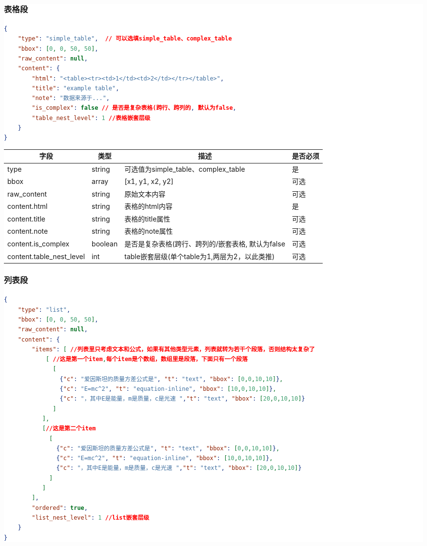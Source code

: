 ### 表格段

```json
{
    "type": "simple_table",  // 可以选填simple_table、complex_table
    "bbox": [0, 0, 50, 50],
    "raw_content": null,
    "content": {
        "html": "<table><tr><td>1</td><td>2</td></tr></table>",
        "title": "example table",
        "note": "数据来源于...",
        "is_complex": false // 是否是复杂表格(跨行、跨列的, 默认为false,
        "table_nest_level": 1 //表格嵌套层级
    }
}
```

| 字段                     | 类型    | 描述                                              | 是否必须 |
| ------------------------ | ------- | ------------------------------------------------- | -------- |
| type                     | string  | 可选值为simple_table、complex_table               | 是       |
| bbox                     | array   | \[x1, y1, x2, y2\]                                | 可选     |
| raw_content              | string  | 原始文本内容                                      | 可选     |
| content.html             | string  | 表格的html内容                                    | 是       |
| content.title            | string  | 表格的title属性                                   | 可选     |
| content.note             | string  | 表格的note属性                                    | 可选     |
| content.is_complex       | boolean | 是否是复杂表格(跨行、跨列的/嵌套表格, 默认为false | 可选     |
| content.table_nest_level | int     | table嵌套层级(单个table为1,两层为2，以此类推)     | 可选     |

### 列表段

```json
{
    "type": "list",
    "bbox": [0, 0, 50, 50],
    "raw_content": null,
    "content": {
        "items": [ //列表里只考虑文本和公式，如果有其他类型元素，列表就转为若干个段落，否则结构太复杂了
            [ //这是第一个item,每个item是个数组，数组里是段落，下面只有一个段落
              [
                {"c": "爱因斯坦的质量方差公式是", "t": "text", "bbox": [0,0,10,10]},
                {"c": "E=mc^2", "t": "equation-inline", "bbox": [10,0,10,10]},
                {"c": "，其中E是能量，m是质量，c是光速 ","t": "text", "bbox": [20,0,10,10]}
              ]
           ],
           [//这是第二个item
             [
               {"c": "爱因斯坦的质量方差公式是", "t": "text", "bbox": [0,0,10,10]},
               {"c": "E=mc^2", "t": "equation-inline", "bbox": [10,0,10,10]},
               {"c": "，其中E是能量，m是质量，c是光速 ","t": "text", "bbox": [20,0,10,10]}
             ]
           ]
        ],
        "ordered": true,
        "list_nest_level": 1 //list嵌套层级
    }
}
```
